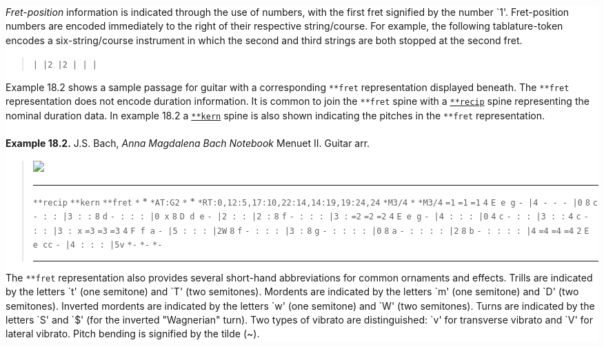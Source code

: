 *Fret-position* information is indicated through the use of numbers,
with the first fret signified by the number \`1\'. Fret-position numbers
are encoded immediately to the right of their respective string/course.
For example, the following tablature-token encodes a six-string/course
instrument in which the second and third strings are both stopped at the
second fret.

> `| |2 |2 | | |`

Example 18.2 shows a sample passage for guitar with a corresponding
`**fret` representation displayed beneath. The `**fret` representation
does not encode duration information. It is common to join the `**fret`
spine with a [`**recip`](representations/recip.rep.html) spine
representing the nominal duration data. In example 18.2 a
[`**kern`](representations/kern.rep.html) spine is also shown indicating
the pitches in the `**fret` representation.\
\
**Example 18.2.** J.S. Bach, *Anna Magdalena Bach Notebook* Menuet II.
Guitar arr.

> ![](guide.figures/guide18.2.gif)
>
>   ----------- ---------- -----------------------------------------
>   `**recip`   `**kern`   `**fret`
>   `*`         \*         `*AT:G2`
>   `*`         \*         `*RT:0,12:5,17:10,22:14,14:19,19:24,24`
>   `*M3/4`     `*`        `*M3/4`
>   `=1`        `=1`       `=1`
>   `4`         `E e g`    `- |4 - - - |0`
>   `8`         `c`        `- : : |3 : :`
>   `8`         `d`        `- : : : |0 x`
>   `8`         `D d e`    `- |2 : : |2 :`
>   `8`         `f`        `- : : : |3 :`
>   `=2`        `=2`       `=2`
>   `4`         `E e g`    `- |4 : : : |0`
>   `4`         `c`        `- : : |3 : :`
>   `4`         `c`        `- : : |3 : x`
>   `=3`        `=3`       `=3`
>   `4`         `F f a`    `- |5 : : : |2W`
>   `8`         `f`        `- : : : |3 :`
>   `8`         `g`        `- : : : : |0`
>   `8`         `a`        `- : : : : |2`
>   `8`         `b`        `- : : : : |4`
>   `=4`        `=4`       `=4`
>   `2`         `E e cc`   `- |4 : : : |5v`
>   `*-`        `*-`       `*-`
>   ----------- ---------- -----------------------------------------
>
The `**fret` representation also provides several short-hand
abbreviations for common ornaments and effects. Trills are indicated by
the letters \`t\' (one semitone) and \`T\' (two semitones). Mordents are
indicated by the letters \`m\' (one semitone) and \`D\' (two semitones).
Inverted mordents are indicated by the letters \`w\' (one semitone) and
\`W\' (two semitones). Turns are indicated by the letters \`S\' and
\`\$\' (for the inverted \"Wagnerian\" turn). Two types of vibrato are
distinguished: \`v\' for transverse vibrato and \`V\' for lateral
vibrato. Pitch bending is signified by the tilde (\~).
